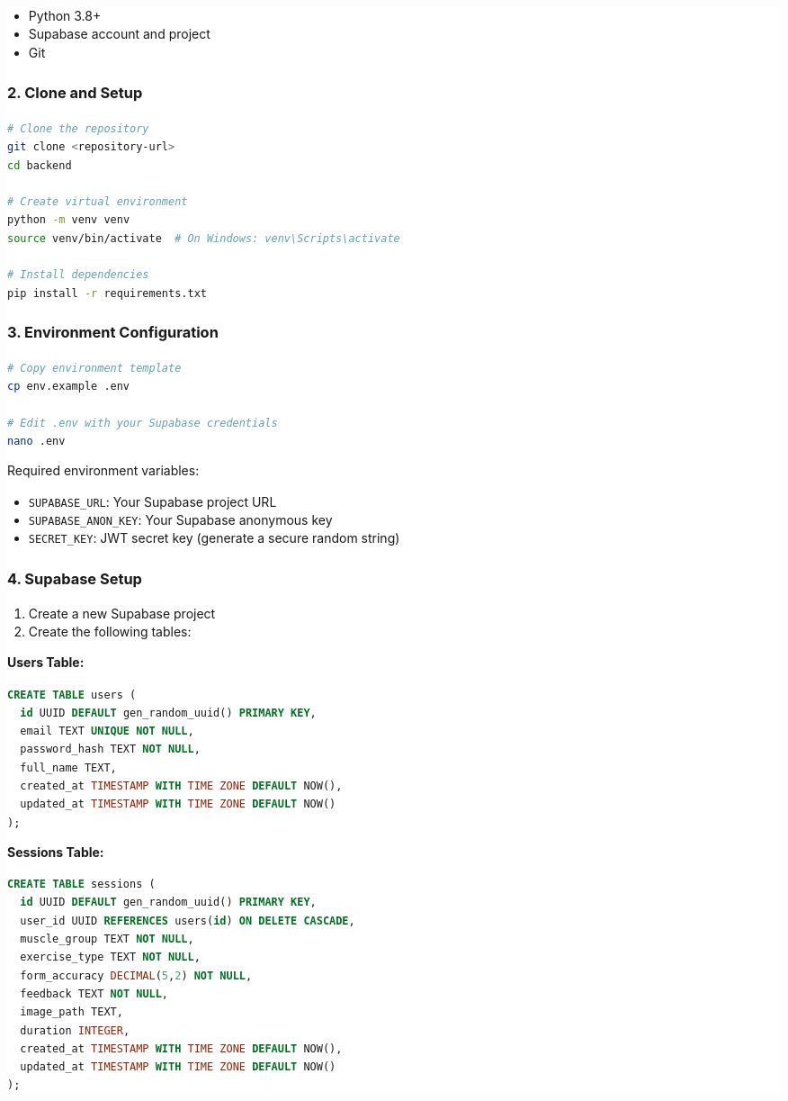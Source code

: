 - Python 3.8+
- Supabase account and project
- Git

### 2. Clone and Setup

```bash
# Clone the repository
git clone <repository-url>
cd backend

# Create virtual environment
python -m venv venv
source venv/bin/activate  # On Windows: venv\Scripts\activate

# Install dependencies
pip install -r requirements.txt
```

### 3. Environment Configuration

```bash
# Copy environment template
cp env.example .env

# Edit .env with your Supabase credentials
nano .env
```

Required environment variables:
- `SUPABASE_URL`: Your Supabase project URL
- `SUPABASE_ANON_KEY`: Your Supabase anonymous key
- `SECRET_KEY`: JWT secret key (generate a secure random string)

### 4. Supabase Setup

1. Create a new Supabase project
2. Create the following tables:

**Users Table:**
```sql
CREATE TABLE users (
  id UUID DEFAULT gen_random_uuid() PRIMARY KEY,
  email TEXT UNIQUE NOT NULL,
  password_hash TEXT NOT NULL,
  full_name TEXT,
  created_at TIMESTAMP WITH TIME ZONE DEFAULT NOW(),
  updated_at TIMESTAMP WITH TIME ZONE DEFAULT NOW()
);
```

**Sessions Table:**
```sql
CREATE TABLE sessions (
  id UUID DEFAULT gen_random_uuid() PRIMARY KEY,
  user_id UUID REFERENCES users(id) ON DELETE CASCADE,
  muscle_group TEXT NOT NULL,
  exercise_type TEXT NOT NULL,
  form_accuracy DECIMAL(5,2) NOT NULL,
  feedback TEXT NOT NULL,
  image_path TEXT,
  duration INTEGER,
  created_at TIMESTAMP WITH TIME ZONE DEFAULT NOW(),
  updated_at TIMESTAMP WITH TIME ZONE DEFAULT NOW()
);
```
